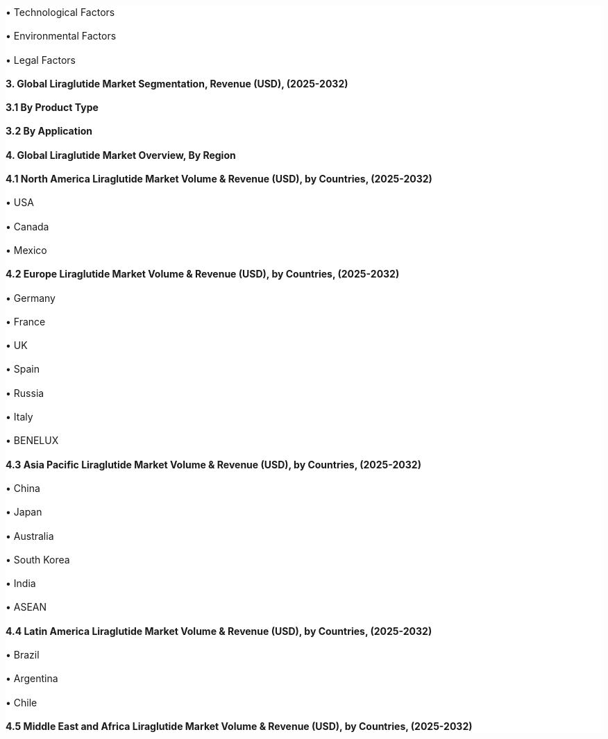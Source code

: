 • Technological Factors

• Environmental Factors

• Legal Factors

<strong>3. Global Liraglutide Market Segmentation, Revenue (USD), (2025-2032)</strong>

<strong>3.1 By Product Type</strong>

<strong>3.2 By Application</strong>

<strong>4. Global Liraglutide Market Overview, By Region</strong>

<strong>4.1 North America Liraglutide Market Volume &amp; Revenue (USD), by Countries, (2025-2032)</strong>

• USA

• Canada

• Mexico

<strong>4.2 Europe Liraglutide Market Volume &amp; Revenue (USD), by Countries, (2025-2032)</strong>

• Germany

• France

• UK

• Spain

• Russia

• Italy

• BENELUX

<strong>4.3 Asia Pacific Liraglutide Market Volume &amp; Revenue (USD), by Countries, (2025-2032)</strong>

• China

• Japan

• Australia

• South Korea

• India

• ASEAN

<strong>4.4 Latin America Liraglutide Market Volume &amp; Revenue (USD), by Countries, (2025-2032)</strong>

• Brazil

• Argentina

• Chile

<strong>4.5 Middle East and Africa Liraglutide Market Volume &amp; Revenue (USD), by Countries, (2025-2032)</strong>
